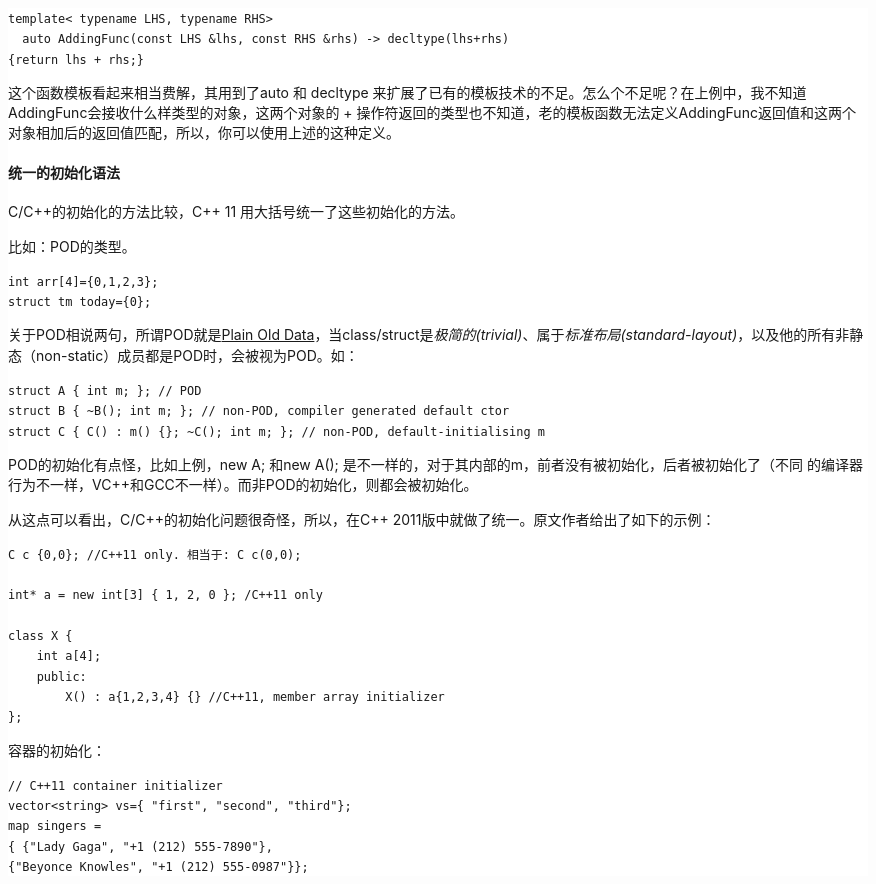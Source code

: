 

```
template< typename LHS, typename RHS>
  auto AddingFunc(const LHS &lhs, const RHS &rhs) -> decltype(lhs+rhs)
{return lhs + rhs;}

```

这个函数模板看起来相当费解，其用到了auto 和 decltype 来扩展了已有的模板技术的不足。怎么个不足呢？在上例中，我不知道AddingFunc会接收什么样类型的对象，这两个对象的 + 操作符返回的类型也不知道，老的模板函数无法定义AddingFunc返回值和这两个对象相加后的返回值匹配，所以，你可以使用上述的这种定义。


#### 统一的初始化语法


C/C++的初始化的方法比较，C++ 11 用大括号统一了这些初始化的方法。


比如：POD的类型。



```
int arr[4]={0,1,2,3};
struct tm today={0};
```

关于POD相说两句，所谓POD就是[Plain Old Data](https://en.wikipedia.org/wiki/Plain_Old_Data_Structures)，当class/struct是*极简的(trivial)*、属于*标准布局(standard-layout)*，以及他的所有非静态（non-static）成员都是POD时，会被视为POD。如：



```
struct A { int m; }; // POD
struct B { ~B(); int m; }; // non-POD, compiler generated default ctor
struct C { C() : m() {}; ~C(); int m; }; // non-POD, default-initialising m
```

POD的初始化有点怪，比如上例，new A; 和new A(); 是不一样的，对于其内部的m，前者没有被初始化，后者被初始化了（不同 的编译器行为不一样，VC++和GCC不一样）。而非POD的初始化，则都会被初始化。


从这点可以看出，C/C++的初始化问题很奇怪，所以，在C++ 2011版中就做了统一。原文作者给出了如下的示例：



```
C c {0,0}; //C++11 only. 相当于: C c(0,0);

int* a = new int[3] { 1, 2, 0 }; /C++11 only

class X {
    int a[4];
    public:
        X() : a{1,2,3,4} {} //C++11, member array initializer
};
```

容器的初始化：



```
// C++11 container initializer
vector<string> vs={ "first", "second", "third"};
map singers =
{ {"Lady Gaga", "+1 (212) 555-7890"},
{"Beyonce Knowles", "+1 (212) 555-0987"}};
```
